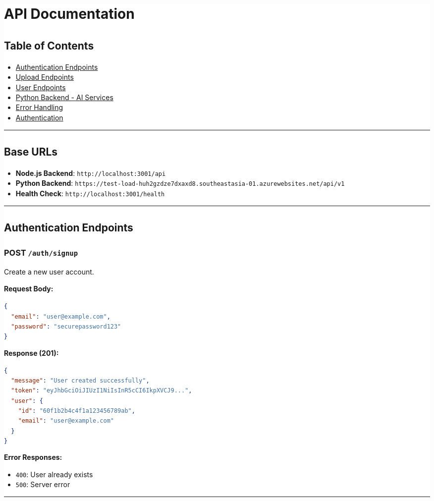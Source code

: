 # API Documentation

## Table of Contents
- [Authentication Endpoints](#authentication-endpoints)
- [Upload Endpoints](#upload-endpoints)
- [User Endpoints](#user-endpoints)
- [Python Backend - AI Services](#python-backend---ai-services)
- [Error Handling](#error-handling)
- [Authentication](#authentication)

---

## Base URLs
- **Node.js Backend**: `http://localhost:3001/api`
- **Python Backend**: `https://test-load-huh2gzdze7dxaxd8.southeastasia-01.azurewebsites.net/api/v1`
- **Health Check**: `http://localhost:3001/health`

---

## Authentication Endpoints

### POST `/auth/signup`
Create a new user account.

**Request Body:**
```json
{
  "email": "user@example.com",
  "password": "securepassword123"
}
```

**Response (201):**
```json
{
  "message": "User created successfully",
  "token": "eyJhbGciOiJIUzI1NiIsInR5cCI6IkpXVCJ9...",
  "user": {
    "id": "60f1b2b4c4f1a123456789ab",
    "email": "user@example.com"
  }
}
```

**Error Responses:**
- `400`: User already exists
- `500`: Server error

---
